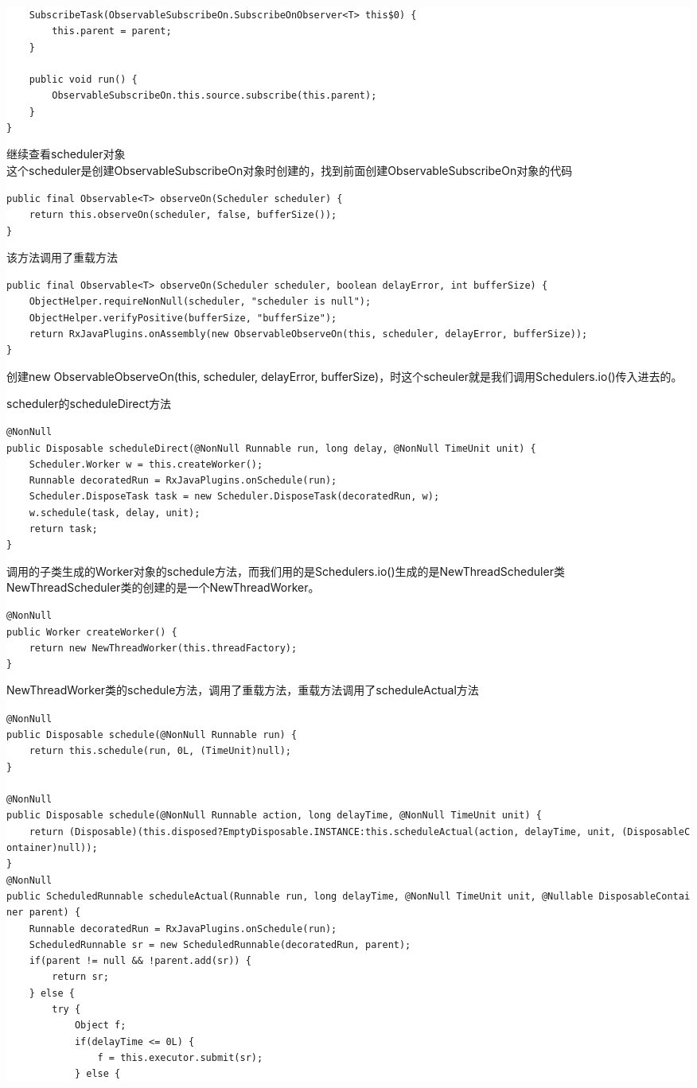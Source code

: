         SubscribeTask(ObservableSubscribeOn.SubscribeOnObserver<T> this$0) {
            this.parent = parent;
        }

        public void run() {
            ObservableSubscribeOn.this.source.subscribe(this.parent);
        }
    }
继续查看scheduler对象  
这个scheduler是创建ObservableSubscribeOn对象时创建的，找到前面创建ObservableSubscribeOn对象的代码

	public final Observable<T> observeOn(Scheduler scheduler) {
        return this.observeOn(scheduler, false, bufferSize());
    }
该方法调用了重载方法

 	public final Observable<T> observeOn(Scheduler scheduler, boolean delayError, int bufferSize) {
        ObjectHelper.requireNonNull(scheduler, "scheduler is null");
        ObjectHelper.verifyPositive(bufferSize, "bufferSize");
        return RxJavaPlugins.onAssembly(new ObservableObserveOn(this, scheduler, delayError, bufferSize));
    }
创建new ObservableObserveOn(this, scheduler, delayError, bufferSize)，时这个scheuler就是我们调用Schedulers.io()传入进去的。


scheduler的scheduleDirect方法

	@NonNull
    public Disposable scheduleDirect(@NonNull Runnable run, long delay, @NonNull TimeUnit unit) {
        Scheduler.Worker w = this.createWorker();
        Runnable decoratedRun = RxJavaPlugins.onSchedule(run);
        Scheduler.DisposeTask task = new Scheduler.DisposeTask(decoratedRun, w);
        w.schedule(task, delay, unit);
        return task;
    }
调用的子类生成的Worker对象的schedule方法，而我们用的是Schedulers.io()生成的是NewThreadScheduler类  
NewThreadScheduler类的创建的是一个NewThreadWorker。

	@NonNull
    public Worker createWorker() {
        return new NewThreadWorker(this.threadFactory);
    }

NewThreadWorker类的schedule方法，调用了重载方法，重载方法调用了scheduleActual方法

	@NonNull
    public Disposable schedule(@NonNull Runnable run) {
        return this.schedule(run, 0L, (TimeUnit)null);
    }

    @NonNull
    public Disposable schedule(@NonNull Runnable action, long delayTime, @NonNull TimeUnit unit) {
        return (Disposable)(this.disposed?EmptyDisposable.INSTANCE:this.scheduleActual(action, delayTime, unit, (DisposableContainer)null));
    }
 	@NonNull
    public ScheduledRunnable scheduleActual(Runnable run, long delayTime, @NonNull TimeUnit unit, @Nullable DisposableContainer parent) {
        Runnable decoratedRun = RxJavaPlugins.onSchedule(run);
        ScheduledRunnable sr = new ScheduledRunnable(decoratedRun, parent);
        if(parent != null && !parent.add(sr)) {
            return sr;
        } else {
            try {
                Object f;
                if(delayTime <= 0L) {
                    f = this.executor.submit(sr);
                } else {